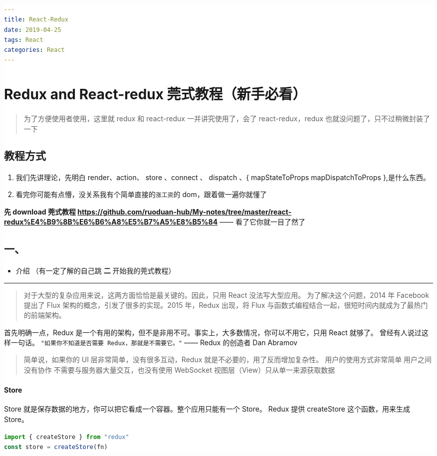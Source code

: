 ```yaml
---
title: React-Redux
date: 2019-04-25
tags: React
categories: React
---
```


# Redux and React-redux 莞式教程（新手必看）

> 为了方便使用者使用，这里就 redux 和 react-redux 一并讲究使用了，会了 react-redux，redux 也就没问题了，只不过稍微封装了一下

## 教程方式

1. 我们先讲理论，先明白 render、action、 store 、connect 、 dispatch 、{ mapStateToProps mapDispatchToProps },是什么东西。

2. 看完你可能有点懵，没关系我有个简单直接的`涨工资`的 dom，跟着做一遍你就懂了

**先 download 莞式教程 https://github.com/ruoduan-hub/My-notes/tree/master/react-redux%E4%B9%8B%E6%B6%A8%E5%B7%A5%E8%B5%84**
—— 看了它你就一目了然了

## 一、

- 介绍 （有一定了解的自己跳 **二** 开始我的莞式教程）

---

> 对于大型的复杂应用来说，这两方面恰恰是最关键的。因此，只用 React 没法写大型应用。
> 为了解决这个问题，2014 年 Facebook 提出了 Flux 架构的概念，引发了很多的实现。2015 年，Redux 出现，将 Flux 与函数式编程结合一起，很短时间内就成为了最热门的前端架构。

首先明确一点，Redux 是一个有用的架构，但不是非用不可。事实上，大多数情况，你可以不用它，只用 React 就够了。
曾经有人说过这样一句话。
`"如果你不知道是否需要 Redux，那就是不需要它。"` —— Redux 的创造者 Dan Abramov

> 简单说，如果你的 UI 层非常简单，没有很多互动，Redux 就是不必要的，用了反而增加复杂性。
> 用户的使用方式非常简单
> 用户之间没有协作
> 不需要与服务器大量交互，也没有使用 WebSocket
> 视图层（View）只从单一来源获取数据

#### Store

Store 就是保存数据的地方，你可以把它看成一个容器。整个应用只能有一个 Store。
Redux 提供 createStore 这个函数，用来生成 Store。

```js
import { createStore } from "redux"
const store = createStore(fn)
```
